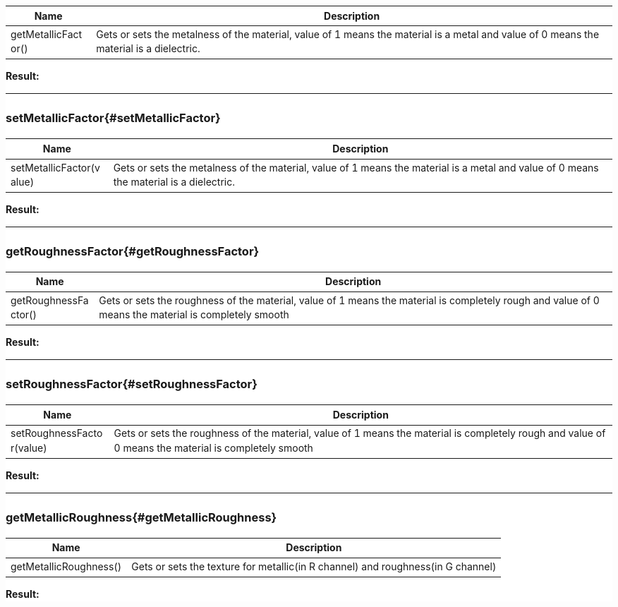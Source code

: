 | Name | Description |
| --- | --- |
| getMetallicFactor() | Gets or sets the metalness of the material, value of 1 means the material is a metal and value of 0 means the material is a dielectric. | 

 **Result:**



---


### setMetallicFactor{#setMetallicFactor}

| Name | Description |
| --- | --- |
| setMetallicFactor(value) | Gets or sets the metalness of the material, value of 1 means the material is a metal and value of 0 means the material is a dielectric. | 

 **Result:**



---


### getRoughnessFactor{#getRoughnessFactor}

| Name | Description |
| --- | --- |
| getRoughnessFactor() | Gets or sets the roughness of the material, value of 1 means the material is completely rough and value of 0 means the material is completely smooth | 

 **Result:**



---


### setRoughnessFactor{#setRoughnessFactor}

| Name | Description |
| --- | --- |
| setRoughnessFactor(value) | Gets or sets the roughness of the material, value of 1 means the material is completely rough and value of 0 means the material is completely smooth | 

 **Result:**



---


### getMetallicRoughness{#getMetallicRoughness}

| Name | Description |
| --- | --- |
| getMetallicRoughness() | Gets or sets the texture for metallic(in R channel) and roughness(in G channel) | 

 **Result:**
